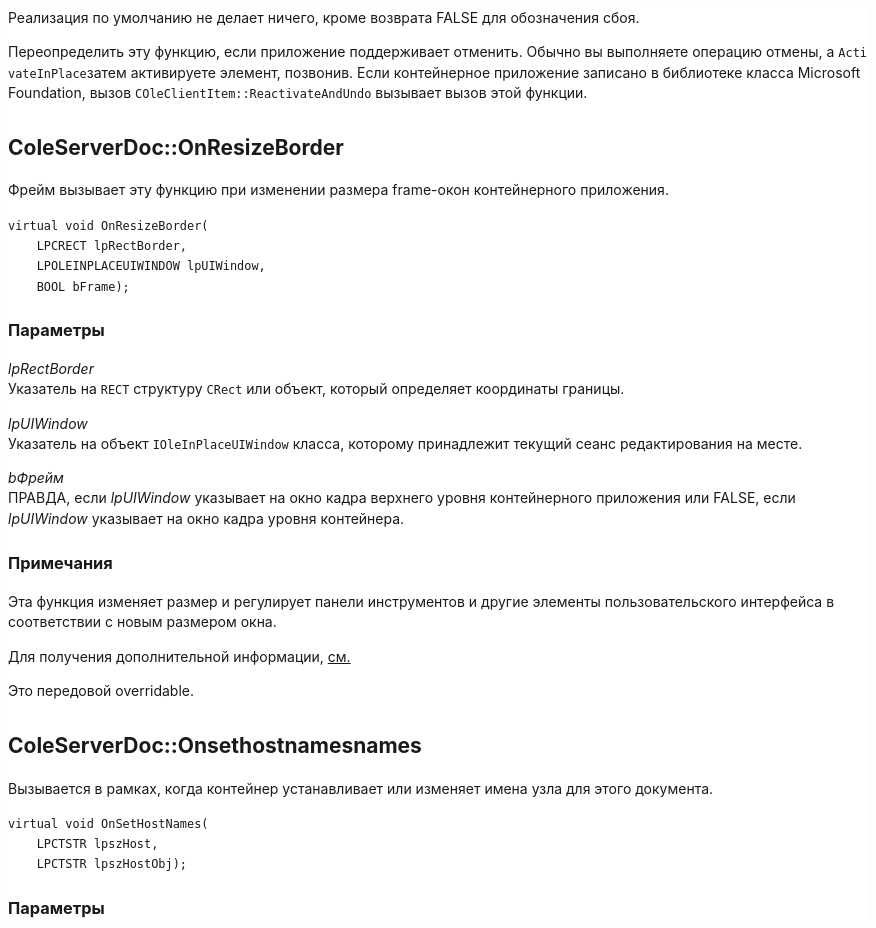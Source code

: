 Реализация по умолчанию не делает ничего, кроме возврата FALSE для обозначения сбоя.

Переопределить эту функцию, если приложение поддерживает отменить. Обычно вы выполняете операцию отмены, а `ActivateInPlace`затем активируете элемент, позвонив. Если контейнерное приложение записано в библиотеке класса Microsoft Foundation, вызов `COleClientItem::ReactivateAndUndo` вызывает вызов этой функции.

## <a name="coleserverdoconresizeborder"></a><a name="onresizeborder"></a>ColeServerDoc::OnResizeBorder

Фрейм вызывает эту функцию при изменении размера frame-окон контейнерного приложения.

```
virtual void OnResizeBorder(
    LPCRECT lpRectBorder,
    LPOLEINPLACEUIWINDOW lpUIWindow,
    BOOL bFrame);
```

### <a name="parameters"></a>Параметры

*lpRectBorder*<br/>
Указатель на `RECT` структуру `CRect` или объект, который определяет координаты границы.

*lpUIWindow*<br/>
Указатель на объект `IOleInPlaceUIWindow` класса, которому принадлежит текущий сеанс редактирования на месте.

*bФрейм*<br/>
ПРАВДА, если *lpUIWindow* указывает на окно кадра верхнего уровня контейнерного приложения или FALSE, если *lpUIWindow* указывает на окно кадра уровня контейнера.

### <a name="remarks"></a>Примечания

Эта функция изменяет размер и регулирует панели инструментов и другие элементы пользовательского интерфейса в соответствии с новым размером окна.

Для получения дополнительной информации, [см.](/windows/win32/api/oleidl/nn-oleidl-ioleinplaceuiwindow)

Это передовой overridable.

## <a name="coleserverdoconsethostnames"></a><a name="onsethostnames"></a>ColeServerDoc::Onsethostnamesnames

Вызывается в рамках, когда контейнер устанавливает или изменяет имена узла для этого документа.

```
virtual void OnSetHostNames(
    LPCTSTR lpszHost,
    LPCTSTR lpszHostObj);
```

### <a name="parameters"></a>Параметры
